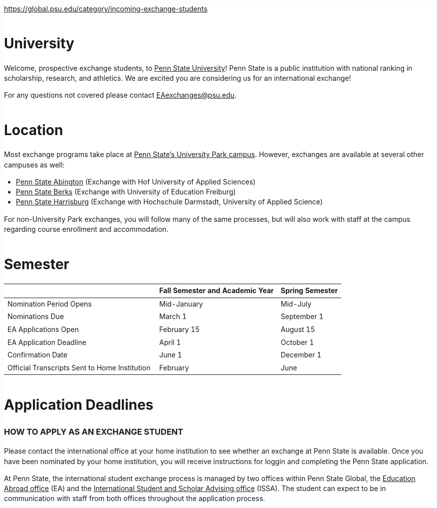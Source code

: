 https://global.psu.edu/category/incoming-exchange-students

# University

Welcome, prospective exchange students, to [Penn State University](http://www.psu.edu/this-is-penn-state)! Penn State is a public institution with national ranking in scholarship, research, and athletics. We are excited you are considering us for an international exchange!

For any questions not covered please contact [EAexchanges@psu.edu](mailto:eaexchanges@psu.edu).

# Location

Most exchange programs take place at [Penn State’s University Park campus](https://admissions.psu.edu/pennstate/campuses/?campusCode=UP). However, exchanges are available at several other campuses as well:

-   [Penn State Abington](http://www.abington.psu.edu/) (Exchange with Hof University of Applied Sciences)
-   [Penn State Berks](https://berks.psu.edu/) (Exchange with University of Education Freiburg)
-   [Penn State Harrisburg](http://www.hbg.psu.edu/) (Exchange with Hochschule Darmstadt, University of Applied Science)

For non-University Park exchanges, you will follow many of the same processes, but will also work with staff at the campus regarding course enrollment and accommodation.

# Semester

|                                                | Fall Semester and Academic Year | Spring Semester |
| ---------------------------------------------- | ------------------------------- | --------------- |
| Nomination Period Opens                        | Mid-January                     | Mid-July        |
| Nominations Due                                | March 1                         | September 1     |
| EA Applications Open                           | February 15                     | August 15       |
| EA Application Deadline                        | April 1                         | October 1       |
| Confirmation Date                              | June 1                          | December 1      |
| Official Transcripts Sent to Home Institution  | February                        | June            |

# Application Deadlines

### HOW TO APPLY AS AN EXCHANGE STUDENT

Please contact the international office at your home institution to see whether an exchange at Penn State is available. Once you have been nominated by your home institution, you will receive instructions for loggin and completing the Penn State application.

At Penn State, the international student exchange process is managed by two offices within Penn State Global, the [Education Abroad office](https://global.psu.edu/education) (EA) and the [International Student and Scholar Advising office](https://global.psu.edu/international) (ISSA). The student can expect to be in communication with staff from both offices throughout the application process.

